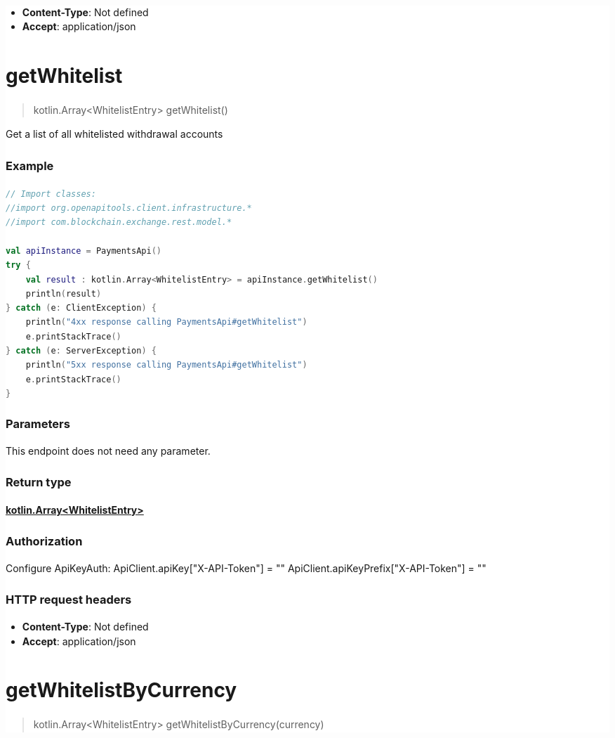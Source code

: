  - **Content-Type**: Not defined
 - **Accept**: application/json

<a name="getWhitelist"></a>
# **getWhitelist**
> kotlin.Array&lt;WhitelistEntry&gt; getWhitelist()

Get a list of all whitelisted withdrawal accounts

### Example
```kotlin
// Import classes:
//import org.openapitools.client.infrastructure.*
//import com.blockchain.exchange.rest.model.*

val apiInstance = PaymentsApi()
try {
    val result : kotlin.Array<WhitelistEntry> = apiInstance.getWhitelist()
    println(result)
} catch (e: ClientException) {
    println("4xx response calling PaymentsApi#getWhitelist")
    e.printStackTrace()
} catch (e: ServerException) {
    println("5xx response calling PaymentsApi#getWhitelist")
    e.printStackTrace()
}
```

### Parameters
This endpoint does not need any parameter.

### Return type

[**kotlin.Array&lt;WhitelistEntry&gt;**](WhitelistEntry.md)

### Authorization


Configure ApiKeyAuth:
    ApiClient.apiKey["X-API-Token"] = ""
    ApiClient.apiKeyPrefix["X-API-Token"] = ""

### HTTP request headers

 - **Content-Type**: Not defined
 - **Accept**: application/json

<a name="getWhitelistByCurrency"></a>
# **getWhitelistByCurrency**
> kotlin.Array&lt;WhitelistEntry&gt; getWhitelistByCurrency(currency)
